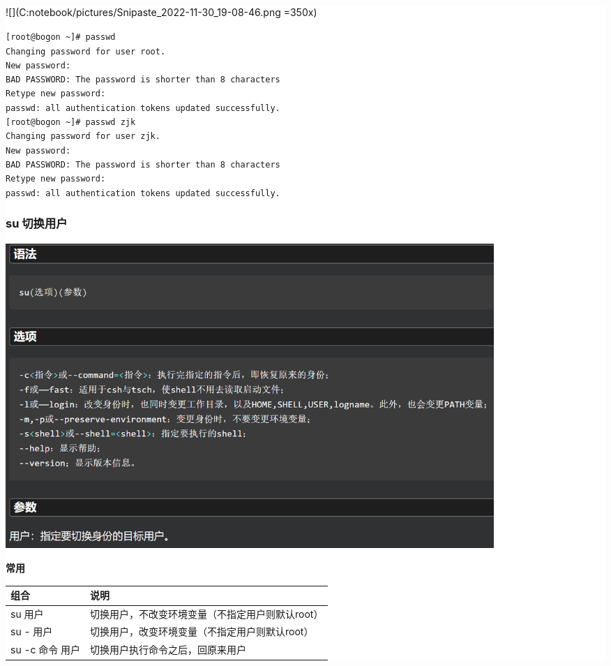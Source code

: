 ![](C:notebook/pictures/Snipaste_2022-11-30_19-08-46.png =350x)

```shell
[root@bogon ~]# passwd
Changing password for user root.
New password: 
BAD PASSWORD: The password is shorter than 8 characters
Retype new password: 
passwd: all authentication tokens updated successfully.
[root@bogon ~]# passwd zjk
Changing password for user zjk.
New password: 
BAD PASSWORD: The password is shorter than 8 characters
Retype new password: 
passwd: all authentication tokens updated successfully.
```

### su 切换用户

<img src="../../../pictures/Snipaste_2022-11-30_19-13-25.png" width="700"/> 

**常用**

| 组合            | 说明                                             |
| :-------------- | :----------------------------------------------- |
| su 用户         | 切换用户，不改变环境变量（不指定用户则默认root） |
| su - 用户       | 切换用户，改变环境变量（不指定用户则默认root）   |
| su -c 命令 用户 | 切换用户执行命令之后，回原来用户                 |
